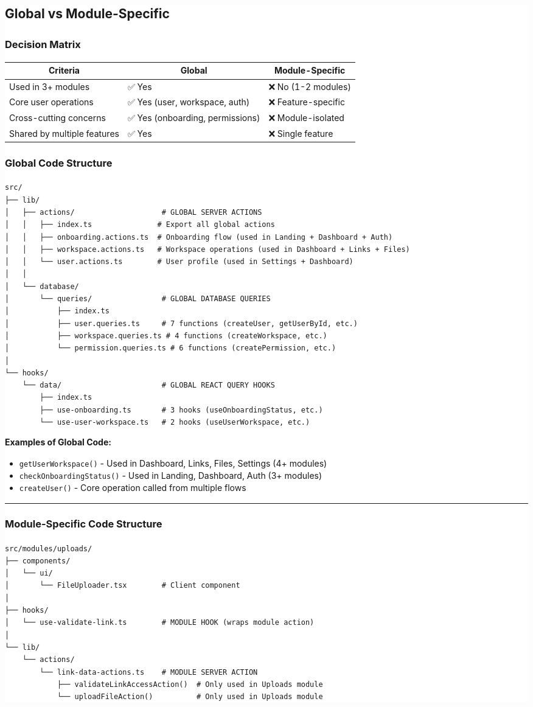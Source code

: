 ## Global vs Module-Specific

### Decision Matrix

| Criteria | Global | Module-Specific |
|----------|--------|-----------------|
| Used in 3+ modules | ✅ Yes | ❌ No (1-2 modules) |
| Core user operations | ✅ Yes (user, workspace, auth) | ❌ Feature-specific |
| Cross-cutting concerns | ✅ Yes (onboarding, permissions) | ❌ Module-isolated |
| Shared by multiple features | ✅ Yes | ❌ Single feature |

### Global Code Structure

```
src/
├── lib/
│   ├── actions/                    # GLOBAL SERVER ACTIONS
│   │   ├── index.ts               # Export all global actions
│   │   ├── onboarding.actions.ts  # Onboarding flow (used in Landing + Dashboard + Auth)
│   │   ├── workspace.actions.ts   # Workspace operations (used in Dashboard + Links + Files)
│   │   └── user.actions.ts        # User profile (used in Settings + Dashboard)
│   │
│   └── database/
│       └── queries/                # GLOBAL DATABASE QUERIES
│           ├── index.ts
│           ├── user.queries.ts     # 7 functions (createUser, getUserById, etc.)
│           ├── workspace.queries.ts # 4 functions (createWorkspace, etc.)
│           └── permission.queries.ts # 6 functions (createPermission, etc.)
│
└── hooks/
    └── data/                       # GLOBAL REACT QUERY HOOKS
        ├── index.ts
        ├── use-onboarding.ts       # 3 hooks (useOnboardingStatus, etc.)
        └── use-user-workspace.ts   # 2 hooks (useUserWorkspace, etc.)
```

**Examples of Global Code:**
- `getUserWorkspace()` - Used in Dashboard, Links, Files, Settings (4+ modules)
- `checkOnboardingStatus()` - Used in Landing, Dashboard, Auth (3+ modules)
- `createUser()` - Core operation called from multiple flows

---

### Module-Specific Code Structure

```
src/modules/uploads/
├── components/
│   └── ui/
│       └── FileUploader.tsx        # Client component
│
├── hooks/
│   └── use-validate-link.ts        # MODULE HOOK (wraps module action)
│
└── lib/
    └── actions/
        └── link-data-actions.ts    # MODULE SERVER ACTION
            ├── validateLinkAccessAction()  # Only used in Uploads module
            └── uploadFileAction()          # Only used in Uploads module
```

